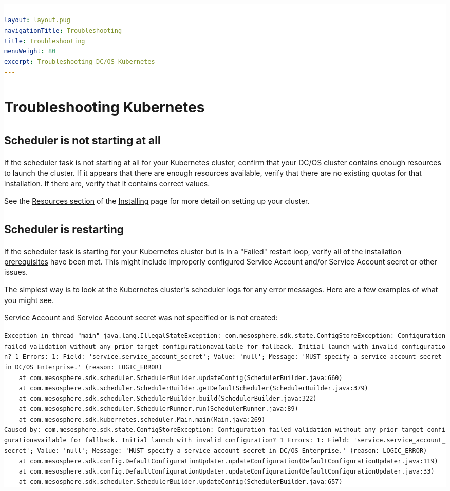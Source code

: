 ```yaml
---
layout: layout.pug
navigationTitle: Troubleshooting
title: Troubleshooting
menuWeight: 80
excerpt: Troubleshooting DC/OS Kubernetes
---
```




# Troubleshooting Kubernetes

## Scheduler is not starting at all

If the scheduler task is not starting at all for your Kubernetes cluster, confirm that your DC/OS cluster contains enough resources to launch the cluster.
If it appears that there are enough resources available, verify that there are no existing quotas for that installation. If there are, verify that it contains correct values.

See the [Resources section](/services/kubernetes/2.3.2-1.14.1/getting-started/provision-install/#resources) of the [Installing](/services/kubernetes/2.3.2-1.14.1/getting-started/provision-install/) page for more detail on setting up your cluster.

## Scheduler is restarting

If the scheduler task is starting for your Kubernetes cluster but is in a "Failed" restart loop, verify all of the installation [prerequisites](/services/kubernetes/2.3.2-1.14.1/getting-started/provision-install/#prerequisites) have been met.
This might include improperly configured Service Account and/or Service Account secret or other issues.

The simplest way is to look at the Kubernetes cluster's scheduler logs for any error messages. Here are a few examples of what you might see.

Service Account and Service Account secret was not specified or is not created:

```text
Exception in thread "main" java.lang.IllegalStateException: com.mesosphere.sdk.state.ConfigStoreException: Configuration failed validation without any prior target configurationavailable for fallback. Initial launch with invalid configuration? 1 Errors: 1: Field: 'service.service_account_secret'; Value: 'null'; Message: 'MUST specify a service account secret in DC/OS Enterprise.' (reason: LOGIC_ERROR)
	at com.mesosphere.sdk.scheduler.SchedulerBuilder.updateConfig(SchedulerBuilder.java:660)
	at com.mesosphere.sdk.scheduler.SchedulerBuilder.getDefaultScheduler(SchedulerBuilder.java:379)
	at com.mesosphere.sdk.scheduler.SchedulerBuilder.build(SchedulerBuilder.java:322)
	at com.mesosphere.sdk.scheduler.SchedulerRunner.run(SchedulerRunner.java:89)
	at com.mesosphere.sdk.kubernetes.scheduler.Main.main(Main.java:269)
Caused by: com.mesosphere.sdk.state.ConfigStoreException: Configuration failed validation without any prior target configurationavailable for fallback. Initial launch with invalid configuration? 1 Errors: 1: Field: 'service.service_account_secret'; Value: 'null'; Message: 'MUST specify a service account secret in DC/OS Enterprise.' (reason: LOGIC_ERROR)
	at com.mesosphere.sdk.config.DefaultConfigurationUpdater.updateConfiguration(DefaultConfigurationUpdater.java:119)
	at com.mesosphere.sdk.config.DefaultConfigurationUpdater.updateConfiguration(DefaultConfigurationUpdater.java:33)
	at com.mesosphere.sdk.scheduler.SchedulerBuilder.updateConfig(SchedulerBuilder.java:657)
```
